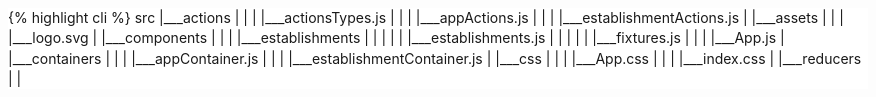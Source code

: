 {% highlight cli %}
src
|___actions
|   |
|   |___actionsTypes.js
|   |
|   |___appActions.js
|   |
|   |___establishmentActions.js
|
|___assets
|   |
|   |___logo.svg
|
|___components
|   |
|   |___establishments
|   |   |
|   |   |___establishments.js
|   |   |
|   |   |___fixtures.js
|   |
|   |___App.js
|
|___containers
|   |
|   |___appContainer.js
|   |
|   |___establishmentContainer.js
|
|___css
|   |
|   |___App.css
|   |
|   |___index.css
|
|___reducers
|   |